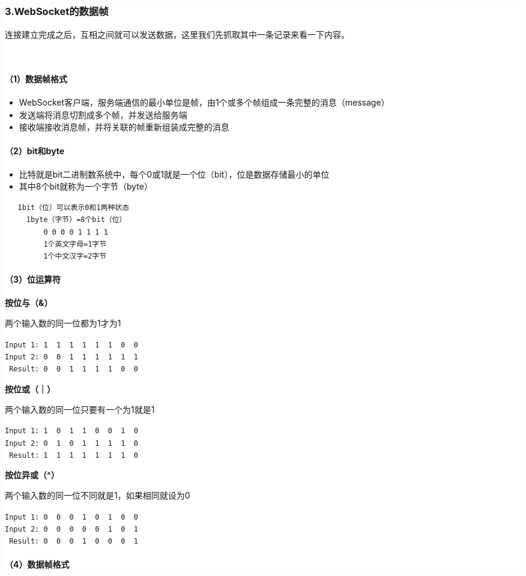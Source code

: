 ### 3.WebSocket的数据帧

连接建立完成之后，互相之间就可以发送数据，这里我们先抓取其中一条记录来看一下内容。

<Image :src="'/other/browser/websocket/2.png'" />

#### （1）数据帧格式

* WebSocket客户端，服务端通信的最小单位是帧，由1个或多个帧组成一条完整的消息（message）
* 发送端将消息切割成多个帧，并发送给服务端
* 接收端接收消息帧，并将关联的帧重新组装成完整的消息

#### （2）bit和byte

* 比特就是bit二进制数系统中，每个0或1就是一个位（bit），位是数据存储最小的单位
* 其中8个bit就称为一个字节（byte）

```
   1bit（位）可以表示0和1两种状态
     1byte（字节）=8个bit（位）
         0 0 0 0 1 1 1 1
         1个英文字母=1字节
         1个中文汉字=2字节
```

#### （3）位运算符

**按位与（&）**

两个输入数的同一位都为1才为1

```
Input 1: 1  1  1  1  1  1  0  0
Input 2: 0  0  1  1  1  1  1  1
 Result: 0  0  1  1  1  1  0  0
```

**按位或（｜）**

两个输入数的同一位只要有一个为1就是1

```
Input 1: 1  0  1  1  0  0  1  0
Input 2: 0  1  0  1  1  1  1  0
 Result: 1  1  1  1  1  1  1  0
```

**按位异或（^）**

两个输入数的同一位不同就是1，如果相同就设为0

```
Input 1: 0  0  0  1  0  1  0  0
Input 2: 0  0  0  0  0  1  0  1
 Result: 0  0  0  1  0  0  0  1
```

#### （4）数据帧格式
